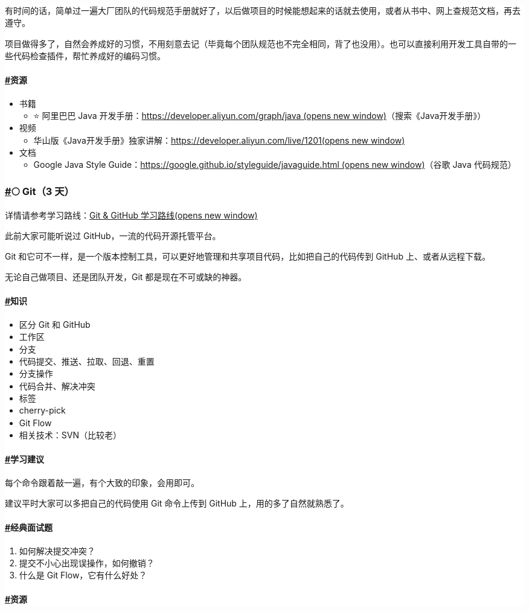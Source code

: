 有时间的话，简单过一遍大厂团队的代码规范手册就好了，以后做项目的时候能想起来的话就去使用，或者从书中、网上查规范文档，再去遵守。

项目做得多了，自然会养成好的习惯，不用刻意去记（毕竟每个团队规范也不完全相同，背了也没用）。也可以直接利用开发工具自带的一些代码检查插件，帮忙养成好的编码习惯。

#### [#](https://mingfancloud.cn/java学习路线-by-程序员鱼皮/#资源-9)资源

- 书籍
  - ⭐ 阿里巴巴 Java 开发手册：[https://developer.aliyun.com/graph/java (opens new window)](https://developer.aliyun.com/graph/java)（搜索《Java开发手册》）
- 视频
  - 华山版《Java开发手册》独家讲解：[https://developer.aliyun.com/live/1201(opens new window)](https://developer.aliyun.com/live/1201)
- 文档
  - Google Java Style Guide：[https://google.github.io/styleguide/javaguide.html (opens new window)](https://google.github.io/styleguide/javaguide.html)（谷歌 Java 代码规范）

### [#](https://mingfancloud.cn/java学习路线-by-程序员鱼皮/#🌕-git-3-天)🌕 Git（3 天）

详情请参考学习路线：[Git & GitHub 学习路线(opens new window)](https://bcdh.yuque.com/books/share/2dd2567c-a826-4d9d-9303-bd288269e874/nvb6om)

此前大家可能听说过 GitHub，一流的代码开源托管平台。

Git 和它可不一样，是一个版本控制工具，可以更好地管理和共享项目代码，比如把自己的代码传到 GitHub 上、或者从远程下载。

无论自己做项目、还是团队开发，Git 都是现在不可或缺的神器。

#### [#](https://mingfancloud.cn/java学习路线-by-程序员鱼皮/#知识-9)知识

- 区分 Git 和 GitHub
- 工作区
- 分支
- 代码提交、推送、拉取、回退、重置
- 分支操作
- 代码合并、解决冲突
- 标签
- cherry-pick
- Git Flow
- 相关技术：SVN（比较老）

#### [#](https://mingfancloud.cn/java学习路线-by-程序员鱼皮/#学习建议-10)学习建议

每个命令跟着敲一遍，有个大致的印象，会用即可。

建议平时大家可以多把自己的代码使用 Git 命令上传到 GitHub 上，用的多了自然就熟悉了。

#### [#](https://mingfancloud.cn/java学习路线-by-程序员鱼皮/#经典面试题-7)经典面试题

1. 如何解决提交冲突？
2. 提交不小心出现误操作，如何撤销？
3. 什么是 Git Flow，它有什么好处？

#### [#](https://mingfancloud.cn/java学习路线-by-程序员鱼皮/#资源-10)资源
